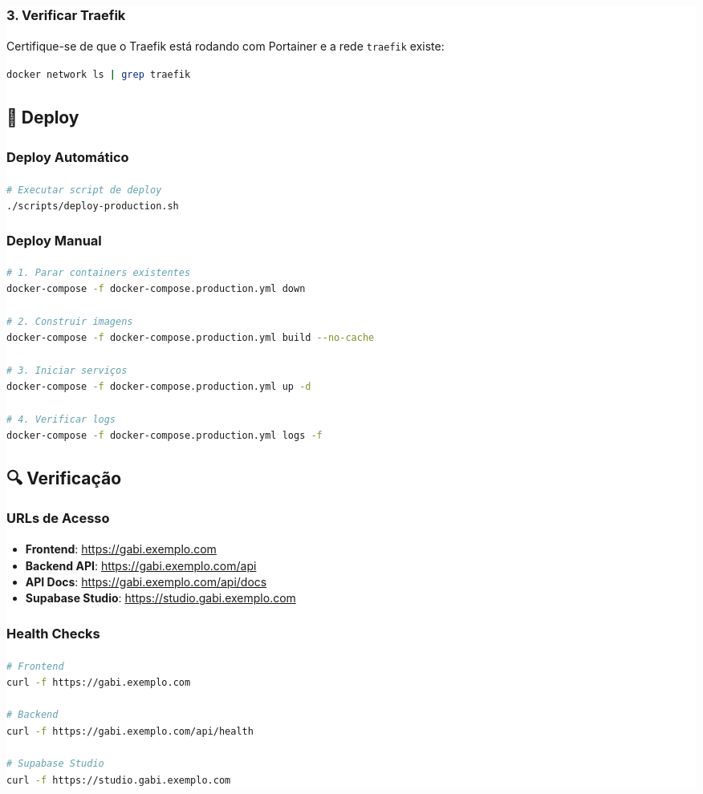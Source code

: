 
### 3. Verificar Traefik

Certifique-se de que o Traefik está rodando com Portainer e a rede `traefik` existe:

```bash
docker network ls | grep traefik
```

## 🚀 Deploy

### Deploy Automático

```bash
# Executar script de deploy
./scripts/deploy-production.sh
```

### Deploy Manual

```bash
# 1. Parar containers existentes
docker-compose -f docker-compose.production.yml down

# 2. Construir imagens
docker-compose -f docker-compose.production.yml build --no-cache

# 3. Iniciar serviços
docker-compose -f docker-compose.production.yml up -d

# 4. Verificar logs
docker-compose -f docker-compose.production.yml logs -f
```

## 🔍 Verificação

### URLs de Acesso

- **Frontend**: https://gabi.exemplo.com
- **Backend API**: https://gabi.exemplo.com/api
- **API Docs**: https://gabi.exemplo.com/api/docs
- **Supabase Studio**: https://studio.gabi.exemplo.com

### Health Checks

```bash
# Frontend
curl -f https://gabi.exemplo.com

# Backend
curl -f https://gabi.exemplo.com/api/health

# Supabase Studio
curl -f https://studio.gabi.exemplo.com
```

